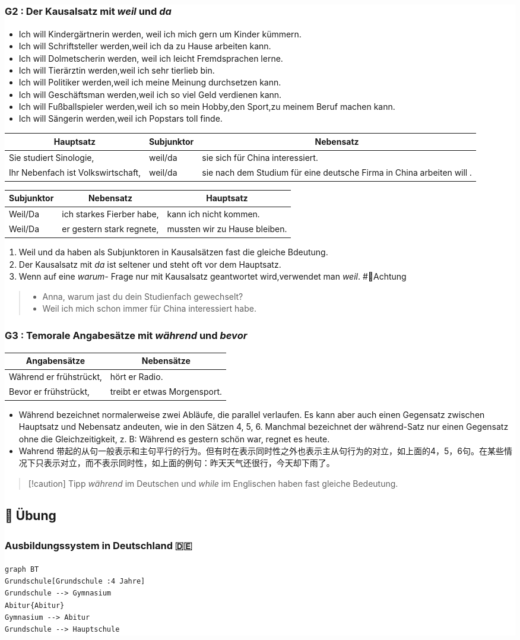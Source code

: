 ### G2 : Der Kausalsatz mit *weil* und *da*
- Ich will Kindergärtnerin werden, weil ich mich gern um Kinder kümmern.
- Ich will Schriftsteller werden,weil ich da zu Hause arbeiten kann.
- Ich will Dolmetscherin werden, weil ich leicht Fremdsprachen lerne.
- Ich will Tierärztin werden,weil ich sehr tierlieb bin.
- Ich will Politiker werden,weil ich meine Meinung durchsetzen kann.
- Ich will Geschäftsman werden,weil ich so viel Geld verdienen kann.
- Ich will Fußballspieler werden,weil ich so mein Hobby,den Sport,zu meinem Beruf machen kann.
- Ich will Sängerin werden,weil ich Popstars toll finde.

| Hauptsatz                          | Subjunktor | Nebensatz                                                             |
| ---------------------------------- | ---------- | --------------------------------------------------------------------- |
| Sie studiert Sinologie,            | weil/da    | sie sich für China interessiert.                                      |
| Ihr Nebenfach ist Volkswirtschaft, | weil/da    | sie nach dem Studium für eine deutsche Firma in China arbeiten will . |

| Subjunktor | Nebensatz                 | Hauptsatz                     |
| ---------- | ------------------------- | ----------------------------- |
| Weil/Da    | ich starkes Fierber habe, | kann ich nicht kommen.        |
| Weil/Da    | er gestern stark regnete, | mussten wir zu Hause bleiben. |

1. Weil und da haben als Subjunktoren in Kausalsätzen fast die gleiche Bdeutung.
2. Der Kausalsatz mit *da* ist seltener und steht oft vor dem Hauptsatz.
3. Wenn auf eine *warum-* Frage nur mit Kausalsatz geantwortet wird,verwendet man *weil*.  #🚨Achtung 
> - Anna, warum jast du dein Studienfach gewechselt?
> - Weil ich mich schon immer für China interessiert habe.

### G3 : Temorale Angabesätze mit *während* und *bevor*

| Angabensätze            | Nebensätze     |
| ----------------------- | -------------- |
| Während er frühstrückt, | hört er Radio. |
| Bevor er frühstrückt,   | treibt er etwas Morgensport.               |

- ﻿Während bezeichnet normalerweise zwei Abläufe, die parallel verlaufen. Es kann aber auch einen Gegensatz zwischen Hauptsatz und Nebensatz andeuten, wie in den Sätzen 4, 5, 6. Manchmal bezeichnet der während-Satz nur einen Gegensatz ohne die Gleichzeitigkeit, z. B: Während es gestern schön war, regnet es heute.
- ﻿Wahrend 带起的从句一般表示和主句平行的行为。但有时在表示同时性之外也表示主从句行为的对立，如上面的4，5，6句。在某些情况下只表示对立，而不表示同时性，如上面的例句：昨天天气还很行，今天却下雨了。

> [!caution] Tipp
> *während* im Deutschen und *while* im Englischen haben fast gleiche Bedeutung.

## 🧭 Übung
### Ausbildungssystem in Deutschland 🇩🇪 
```mermaid
graph BT
Grundschule[Grundschule :4 Jahre]
Grundschule --> Gymnasium
Abitur{Abitur}
Gymnasium --> Abitur
Grundschule --> Hauptschule
```
